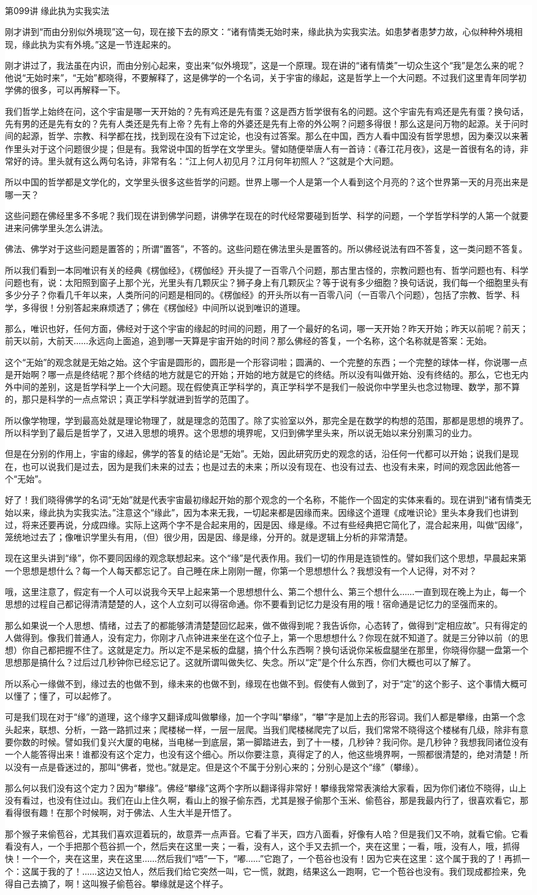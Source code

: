 第099讲 缘此执为实我实法

刚才讲到“而由分别似外境现”这一句，现在接下去的原文：“诸有情类无始时来，缘此执为实我实法。如患梦者患梦力故，心似种种外境相现，缘此执为实有外境。”这是一节连起来的。

刚才讲过了，我法虽在内识，而由分别心起来，变出来“似外境现”，这是一个原理。现在讲的“诸有情类”一切众生这个“我”是怎么来的呢？他说“无始时来”，“无始”都晓得，不要解释了，这是佛学的一个名词，关于宇宙的缘起，这是哲学上一个大问题。不过我们这里青年同学初学佛的很多，可以再解释一下。

我们哲学上始终在问，这个宇宙是哪一天开始的？先有鸡还是先有蛋？这是西方哲学很有名的问题。这个宇宙先有鸡还是先有蛋？换句话，先有男的还是先有女的？先有人类还是先有上帝？先有上帝的外婆还是先有上帝的外公啊？问题多得很！那么这是问万物的起源。关于问时间的起源，哲学、宗教、科学都在找，找到现在没有下过定论，也没有过答案。那么在中国，西方人看中国没有哲学思想，因为秦汉以来著作里头对于这个问题很少提；但是有。我常说中国的哲学在文学里头。譬如随便举唐人有一首诗：《春江花月夜》，这是一首很有名的诗，非常好的诗。里头就有这么两句名诗，非常有名：“江上何人初见月？江月何年初照人？”这就是个大问题。

所以中国的哲学都是文学化的，文学里头很多这些哲学的问题。世界上哪一个人是第一个人看到这个月亮的？这个世界第一天的月亮出来是哪一天？

这些问题在佛经里多不多呢？我们现在讲到佛学问题，讲佛学在现在的时代经常要碰到哲学、科学的问题，一个学哲学科学的人第一个就要进来问佛学里头怎么讲法。

佛法、佛学对于这些问题是置答的；所谓“置答”，不答的。这些问题在佛法里头是置答的。所以佛经说法有四不答复，这一类问题不答复。

所以我们看到一本同唯识有关的经典《楞伽经》，《楞伽经》开头提了一百零八个问题，那古里古怪的，宗教问题也有、哲学问题也有、科学问题也有，说：太阳照到窗子上那个光，光里头有几颗灰尘？狮子身上有几颗灰尘？等于说有多少细胞？换句话说，我们每一个细胞里头有多少分子？你看几千年以来，人类所问的问题是相同的。《楞伽经》的开头所以有一百零八问（一百零八个问题），包括了宗教、哲学、科学，多得很！分别答起来麻烦透了；佛在《楞伽经》中间所以说到唯识的道理。

那么，唯识也好，任何方面，佛经对于这个宇宙的缘起的时间的问题，用了一个最好的名词，哪一天开始？昨天开始；昨天以前呢？前天；前天以前，大前天……永远向上面追，追到哪一天算是宇宙开始的时间？那么佛经的答复，一个名称，这个名称就是答案：无始。

这个“无始”的观念就是无始之始。这个宇宙是圆形的，圆形是一个形容词啦；圆满的、一个完整的东西；一个完整的球体一样，你说哪一点是开始啊？哪一点是终结呢？那个终结的地方就是它的开始；开始的地方就是它的终结。所以没有叫做开始、没有终结的。那么，它也无内外中间的差别，这是哲学科学上一个大问题。现在假使真正学科学的，真正学科学不是我们一般说你中学里头也念过物理、数学，那不算的，那只是科学的一点点常识；真正学科学就进到哲学的范围了。

所以像学物理，学到最高处就是理论物理了，就是理念的范围了。除了实验室以外，那完全是在数学的构想的范围，那都是思想的境界了。所以科学到了最后是哲学了，又进入思想的境界。这个思想的境界呢，又归到佛学里头来，所以说无始以来分别熏习的业力。

但是在分别的作用上，宇宙的缘起，佛学的答复的结论是“无始”。无始，因此研究历史的观念的话，沿任何一代都可以开始；说我们是现在，也可以说我们是过去，因为是我们未来的过去；也是过去的未来；所以没有现在、也没有过去、也没有未来，时间的观念因此他答一个“无始”。

好了！我们晓得佛学的名词“无始”就是代表宇宙最初缘起开始的那个观念的一个名称，不能作一个固定的实体来看的。现在讲到“诸有情类无始以来，缘此执为实我实法。”注意这个“缘此”，因为本来无我，一切起来都是因缘而来。因缘这个道理《成唯识论》里头本身我们也讲到过，将来还要再说，分成四缘。实际上这两个字不是合起来用的，因是因、缘是缘。不过有些经典把它简化了，混合起来用，叫做“因缘”，笼统地过去了；像唯识学里头有用，（但）很少用，因是因、缘是缘，分开的。就是逻辑上分析的非常清楚。

现在这里头讲到“缘”，你不要同因缘的观念联想起来。这个“缘”是代表作用。我们一切的作用是连锁性的。譬如我们这个思想，早晨起来第一个思想是想什么？每一个人每天都忘记了。自己睡在床上刚刚一醒，你第一个思想想什么？我想没有一个人记得，对不对？

哦，这里注意了，假定有一个人可以说我今天早上起来第一个思想想什么、第二个想什么、第三个想什么……一直到现在晚上为止，每一个思想的过程自己都记得清清楚楚的人，这个人立刻可以得宿命通。你不要看到记忆力是没有用的哦！宿命通是记忆力的坚强而来的。

那么如果说一个人思想、情绪，过去了的都能够清清楚楚回忆起来，做不做得到呢？我告诉你，心态转了，做得到“定相应故”。只有得定的人做得到。像我们普通人，没有定力，你刚才八点钟进来坐在这个位子上，第一个思想想什么？你现在就不知道了。就是三分钟以前（的思想）你自己都把握不住了。这就是定力。所以定不是呆板的盘腿，搞个什么东西啊？换句话说你呆板盘腿坐在那里，你晓得你腿一盘第一个思想那是搞什么？过后过几秒钟你已经忘记了。这就所谓叫做失忆、失念。所以“定”是个什么东西，你们大概也可以了解了。

所以系心一缘做不到，缘过去的也做不到，缘未来的也做不到，缘现在也做不到。假使有人做到了，对于“定”的这个影子、这个事情大概可以懂了；懂了，可以起修了。

可是我们现在对于“缘”的道理，这个缘字又翻译成叫做攀缘，加一个字叫“攀缘”，“攀”字是加上去的形容词。我们人都是攀缘，由第一个念头起来，联想、分析，一路一路抓过来；爬楼梯一样，一层一层爬。当我们爬楼梯爬完了以后，我们常常不晓得这个楼梯有几级，除非有意要你数的时候。譬如我们复兴大厦的电梯，当电梯一到底层，第一脚踏进去，到了十一楼，几秒钟？我问你。是几秒钟？我想我同诸位没有一个人能答得出来！谁都没有这个定力，也没有这个细心。所以你要注意，真得定了的人，他这些境界啊，一照都很清楚的，绝对清楚！所以没有一点是昏迷过的，那叫“佛者，觉也。”就是定。但是这个不属于分别心来的；分别心是这个“缘”（攀缘）。

那么何以我们没有这个定力？因为“攀缘”。佛经“攀缘”这两个字所以翻译得非常好！攀缘我常常表演给大家看，因为你们诸位不晓得，山上没有看过，也没有住过山。我们在山上住久啊，看山上的猴子偷东西，尤其是猴子偷那个玉米、偷苞谷，那是我最内行了，很喜欢看它，那看得很有趣！在那个时候啊，对于佛法、人生大半是开悟了。

那个猴子来偷苞谷，尤其我们喜欢逗着玩的，故意弄一点声音。它看了半天，四方八面看，好像有人哈？但是我们又不响，就看它偷。它看看没有人，一个手把那个苞谷抓一个，然后夹在这里一夹；一看，没有人，这个手又去抓一个，夹在这里；一看，哦，没有人，哦，抓得快！一个一个，夹在这里，夹在这里……然后我们“唔”一下，“嘟……”它跑了，一个苞谷也没有！因为它夹在这里：这个属于我的了！再抓一个：这属于我的了！……这边又怕人，然后我们给它突然一叫，它一慌，就跑，结果这么一跑啊，它一个苞谷也没有。我们现成都捡来，免得自己去摘了，啊！这叫猴子偷苞谷。攀缘就是这个样子。
